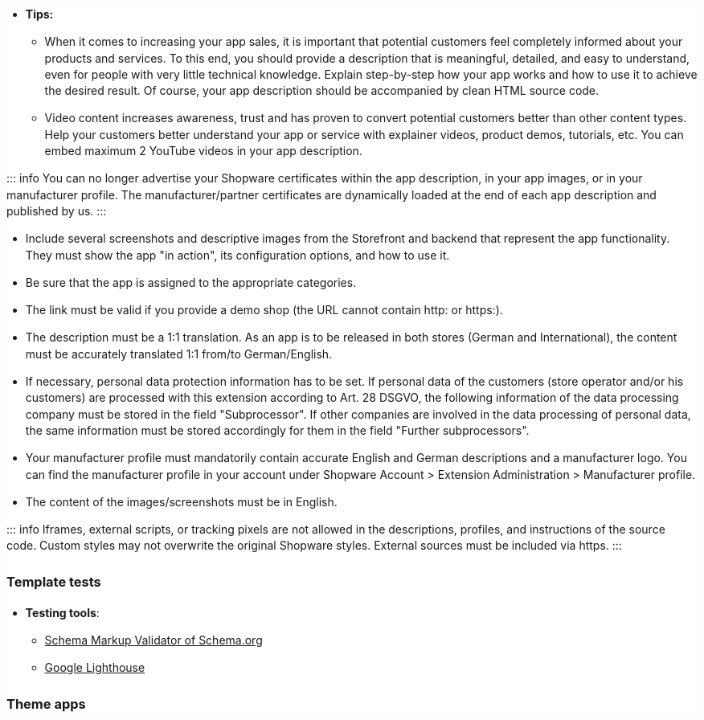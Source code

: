   * **Tips:**

    * When it comes to increasing your app sales, it is important that potential customers feel completely informed about your products and services. To this end, you should provide a description that is meaningful, detailed, and easy to understand, even for people with very little technical knowledge. Explain step-by-step how your app works and how to use it to achieve the desired result. Of course, your app description should be accompanied by clean HTML source code.

    * Video content increases awareness, trust and has proven to convert potential customers better than other content types. Help your customers better understand your app or service with explainer videos, product demos, tutorials, etc. You can embed maximum 2 YouTube videos in your app description.

::: info
    You can no longer advertise your Shopware certificates within the app description, in your app images, or in your manufacturer profile. The manufacturer/partner certificates are dynamically loaded at the end of each app description and published by us.
:::

* Include several screenshots and descriptive images from the Storefront and backend that represent the app functionality. They must show the app "in action", its configuration options, and how to use it.

* Be sure that the app is assigned to the appropriate categories.

* The link must be valid if you provide a demo shop (the URL cannot contain http: or https:).

* The description must be a 1:1 translation. As an app is to be released in both stores (German and International), the content must be accurately translated 1:1 from/to German/English.​​​

* If necessary, personal data protection information has to be set. If personal data of the customers (store operator and/or his customers) are processed with this extension according to Art. 28 DSGVO, the following information of the data processing company must be stored in the field "Subprocessor". If other companies are involved in the data processing of personal data, the same information must be stored accordingly for them in the field "Further subprocessors".

* Your manufacturer profile must mandatorily contain accurate English and German descriptions and a manufacturer logo. You can find the manufacturer profile in your account under Shopware Account > Extension Administration > Manufacturer profile.

* The content of the images/screenshots must be in English.

::: info
Iframes, external scripts, or tracking pixels are not allowed in the descriptions, profiles, and instructions of the source code. Custom styles may not overwrite the original Shopware styles. External sources must be included via https.
:::

### Template tests

* **Testing tools**:

  * [Schema Markup Validator of Schema.org](https://validator.schema.org/)

  * [Google Lighthouse](https://developers.google.com/web/tools/lighthouse)

### Theme apps

